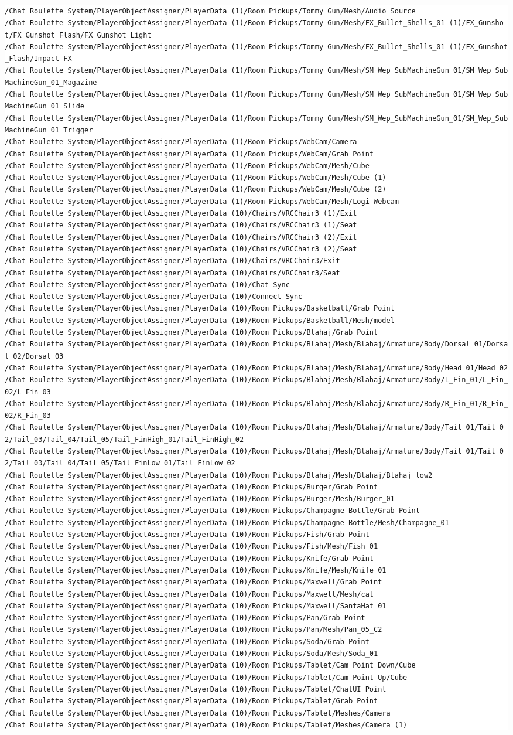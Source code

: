     /Chat Roulette System/PlayerObjectAssigner/PlayerData (1)/Room Pickups/Tommy Gun/Mesh/Audio Source
    /Chat Roulette System/PlayerObjectAssigner/PlayerData (1)/Room Pickups/Tommy Gun/Mesh/FX_Bullet_Shells_01 (1)/FX_Gunshot/FX_Gunshot_Flash/FX_Gunshot_Light
    /Chat Roulette System/PlayerObjectAssigner/PlayerData (1)/Room Pickups/Tommy Gun/Mesh/FX_Bullet_Shells_01 (1)/FX_Gunshot_Flash/Impact FX
    /Chat Roulette System/PlayerObjectAssigner/PlayerData (1)/Room Pickups/Tommy Gun/Mesh/SM_Wep_SubMachineGun_01/SM_Wep_SubMachineGun_01_Magazine
    /Chat Roulette System/PlayerObjectAssigner/PlayerData (1)/Room Pickups/Tommy Gun/Mesh/SM_Wep_SubMachineGun_01/SM_Wep_SubMachineGun_01_Slide
    /Chat Roulette System/PlayerObjectAssigner/PlayerData (1)/Room Pickups/Tommy Gun/Mesh/SM_Wep_SubMachineGun_01/SM_Wep_SubMachineGun_01_Trigger
    /Chat Roulette System/PlayerObjectAssigner/PlayerData (1)/Room Pickups/WebCam/Camera
    /Chat Roulette System/PlayerObjectAssigner/PlayerData (1)/Room Pickups/WebCam/Grab Point
    /Chat Roulette System/PlayerObjectAssigner/PlayerData (1)/Room Pickups/WebCam/Mesh/Cube
    /Chat Roulette System/PlayerObjectAssigner/PlayerData (1)/Room Pickups/WebCam/Mesh/Cube (1)
    /Chat Roulette System/PlayerObjectAssigner/PlayerData (1)/Room Pickups/WebCam/Mesh/Cube (2)
    /Chat Roulette System/PlayerObjectAssigner/PlayerData (1)/Room Pickups/WebCam/Mesh/Logi Webcam
    /Chat Roulette System/PlayerObjectAssigner/PlayerData (10)/Chairs/VRCChair3 (1)/Exit
    /Chat Roulette System/PlayerObjectAssigner/PlayerData (10)/Chairs/VRCChair3 (1)/Seat
    /Chat Roulette System/PlayerObjectAssigner/PlayerData (10)/Chairs/VRCChair3 (2)/Exit
    /Chat Roulette System/PlayerObjectAssigner/PlayerData (10)/Chairs/VRCChair3 (2)/Seat
    /Chat Roulette System/PlayerObjectAssigner/PlayerData (10)/Chairs/VRCChair3/Exit
    /Chat Roulette System/PlayerObjectAssigner/PlayerData (10)/Chairs/VRCChair3/Seat
    /Chat Roulette System/PlayerObjectAssigner/PlayerData (10)/Chat Sync
    /Chat Roulette System/PlayerObjectAssigner/PlayerData (10)/Connect Sync
    /Chat Roulette System/PlayerObjectAssigner/PlayerData (10)/Room Pickups/Basketball/Grab Point
    /Chat Roulette System/PlayerObjectAssigner/PlayerData (10)/Room Pickups/Basketball/Mesh/model
    /Chat Roulette System/PlayerObjectAssigner/PlayerData (10)/Room Pickups/Blahaj/Grab Point
    /Chat Roulette System/PlayerObjectAssigner/PlayerData (10)/Room Pickups/Blahaj/Mesh/Blahaj/Armature/Body/Dorsal_01/Dorsal_02/Dorsal_03
    /Chat Roulette System/PlayerObjectAssigner/PlayerData (10)/Room Pickups/Blahaj/Mesh/Blahaj/Armature/Body/Head_01/Head_02
    /Chat Roulette System/PlayerObjectAssigner/PlayerData (10)/Room Pickups/Blahaj/Mesh/Blahaj/Armature/Body/L_Fin_01/L_Fin_02/L_Fin_03
    /Chat Roulette System/PlayerObjectAssigner/PlayerData (10)/Room Pickups/Blahaj/Mesh/Blahaj/Armature/Body/R_Fin_01/R_Fin_02/R_Fin_03
    /Chat Roulette System/PlayerObjectAssigner/PlayerData (10)/Room Pickups/Blahaj/Mesh/Blahaj/Armature/Body/Tail_01/Tail_02/Tail_03/Tail_04/Tail_05/Tail_FinHigh_01/Tail_FinHigh_02
    /Chat Roulette System/PlayerObjectAssigner/PlayerData (10)/Room Pickups/Blahaj/Mesh/Blahaj/Armature/Body/Tail_01/Tail_02/Tail_03/Tail_04/Tail_05/Tail_FinLow_01/Tail_FinLow_02
    /Chat Roulette System/PlayerObjectAssigner/PlayerData (10)/Room Pickups/Blahaj/Mesh/Blahaj/Blahaj_low2
    /Chat Roulette System/PlayerObjectAssigner/PlayerData (10)/Room Pickups/Burger/Grab Point
    /Chat Roulette System/PlayerObjectAssigner/PlayerData (10)/Room Pickups/Burger/Mesh/Burger_01
    /Chat Roulette System/PlayerObjectAssigner/PlayerData (10)/Room Pickups/Champagne Bottle/Grab Point
    /Chat Roulette System/PlayerObjectAssigner/PlayerData (10)/Room Pickups/Champagne Bottle/Mesh/Champagne_01
    /Chat Roulette System/PlayerObjectAssigner/PlayerData (10)/Room Pickups/Fish/Grab Point
    /Chat Roulette System/PlayerObjectAssigner/PlayerData (10)/Room Pickups/Fish/Mesh/Fish_01
    /Chat Roulette System/PlayerObjectAssigner/PlayerData (10)/Room Pickups/Knife/Grab Point
    /Chat Roulette System/PlayerObjectAssigner/PlayerData (10)/Room Pickups/Knife/Mesh/Knife_01
    /Chat Roulette System/PlayerObjectAssigner/PlayerData (10)/Room Pickups/Maxwell/Grab Point
    /Chat Roulette System/PlayerObjectAssigner/PlayerData (10)/Room Pickups/Maxwell/Mesh/cat
    /Chat Roulette System/PlayerObjectAssigner/PlayerData (10)/Room Pickups/Maxwell/SantaHat_01
    /Chat Roulette System/PlayerObjectAssigner/PlayerData (10)/Room Pickups/Pan/Grab Point
    /Chat Roulette System/PlayerObjectAssigner/PlayerData (10)/Room Pickups/Pan/Mesh/Pan_05_C2
    /Chat Roulette System/PlayerObjectAssigner/PlayerData (10)/Room Pickups/Soda/Grab Point
    /Chat Roulette System/PlayerObjectAssigner/PlayerData (10)/Room Pickups/Soda/Mesh/Soda_01
    /Chat Roulette System/PlayerObjectAssigner/PlayerData (10)/Room Pickups/Tablet/Cam Point Down/Cube
    /Chat Roulette System/PlayerObjectAssigner/PlayerData (10)/Room Pickups/Tablet/Cam Point Up/Cube
    /Chat Roulette System/PlayerObjectAssigner/PlayerData (10)/Room Pickups/Tablet/ChatUI Point
    /Chat Roulette System/PlayerObjectAssigner/PlayerData (10)/Room Pickups/Tablet/Grab Point
    /Chat Roulette System/PlayerObjectAssigner/PlayerData (10)/Room Pickups/Tablet/Meshes/Camera
    /Chat Roulette System/PlayerObjectAssigner/PlayerData (10)/Room Pickups/Tablet/Meshes/Camera (1)